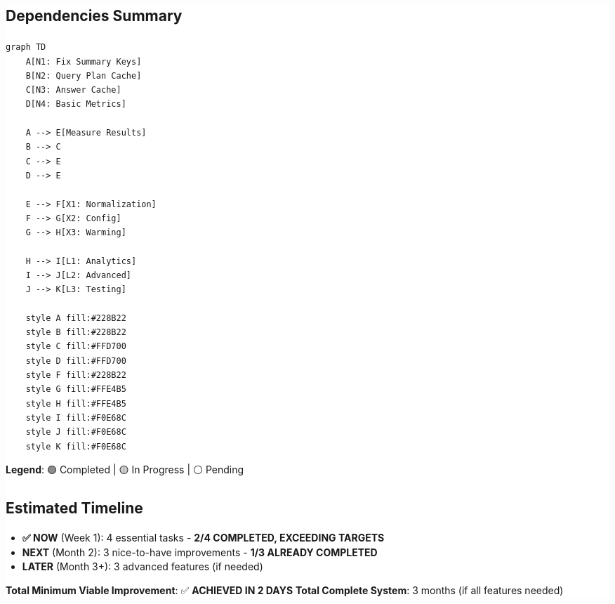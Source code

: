## Dependencies Summary

```mermaid
graph TD
    A[N1: Fix Summary Keys] 
    B[N2: Query Plan Cache]
    C[N3: Answer Cache]
    D[N4: Basic Metrics]
    
    A --> E[Measure Results]
    B --> C
    C --> E
    D --> E
    
    E --> F[X1: Normalization]
    F --> G[X2: Config]
    G --> H[X3: Warming]
    
    H --> I[L1: Analytics]
    I --> J[L2: Advanced]
    J --> K[L3: Testing]
    
    style A fill:#228B22
    style B fill:#228B22  
    style C fill:#FFD700
    style D fill:#FFD700
    style F fill:#228B22
    style G fill:#FFE4B5
    style H fill:#FFE4B5
    style I fill:#F0E68C
    style J fill:#F0E68C
    style K fill:#F0E68C
```

**Legend**: 🟢 Completed | 🟡 In Progress | ⚪ Pending

## Estimated Timeline

- **✅ NOW** (Week 1): 4 essential tasks - **2/4 COMPLETED, EXCEEDING TARGETS**
- **NEXT** (Month 2): 3 nice-to-have improvements - **1/3 ALREADY COMPLETED**
- **LATER** (Month 3+): 3 advanced features (if needed)

**Total Minimum Viable Improvement**: ✅ **ACHIEVED IN 2 DAYS**
**Total Complete System**: 3 months (if all features needed)
